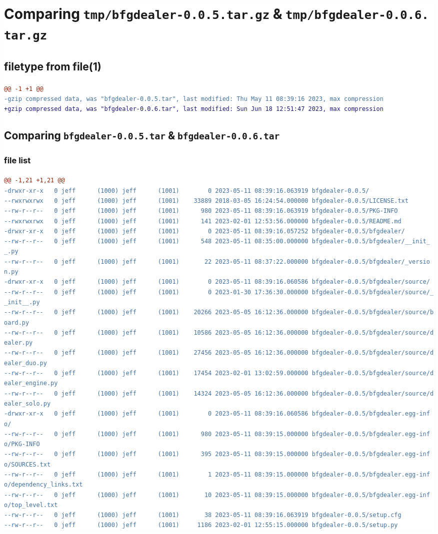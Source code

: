 # Comparing `tmp/bfgdealer-0.0.5.tar.gz` & `tmp/bfgdealer-0.0.6.tar.gz`

## filetype from file(1)

```diff
@@ -1 +1 @@
-gzip compressed data, was "bfgdealer-0.0.5.tar", last modified: Thu May 11 08:39:16 2023, max compression
+gzip compressed data, was "bfgdealer-0.0.6.tar", last modified: Sun Jun 18 12:51:47 2023, max compression
```

## Comparing `bfgdealer-0.0.5.tar` & `bfgdealer-0.0.6.tar`

### file list

```diff
@@ -1,21 +1,21 @@
-drwxr-xr-x   0 jeff      (1000) jeff      (1001)        0 2023-05-11 08:39:16.063919 bfgdealer-0.0.5/
--rwxrwxrwx   0 jeff      (1000) jeff      (1001)    33889 2018-03-05 16:24:54.000000 bfgdealer-0.0.5/LICENSE.txt
--rw-r--r--   0 jeff      (1000) jeff      (1001)      980 2023-05-11 08:39:16.063919 bfgdealer-0.0.5/PKG-INFO
--rwxrwxrwx   0 jeff      (1000) jeff      (1001)      141 2023-02-01 12:53:56.000000 bfgdealer-0.0.5/README.md
-drwxr-xr-x   0 jeff      (1000) jeff      (1001)        0 2023-05-11 08:39:16.057252 bfgdealer-0.0.5/bfgdealer/
--rw-r--r--   0 jeff      (1000) jeff      (1001)      548 2023-05-11 08:35:00.000000 bfgdealer-0.0.5/bfgdealer/__init__.py
--rw-r--r--   0 jeff      (1000) jeff      (1001)       22 2023-05-11 08:37:22.000000 bfgdealer-0.0.5/bfgdealer/_version.py
-drwxr-xr-x   0 jeff      (1000) jeff      (1001)        0 2023-05-11 08:39:16.060586 bfgdealer-0.0.5/bfgdealer/source/
--rw-r--r--   0 jeff      (1000) jeff      (1001)        0 2023-01-30 17:36:30.000000 bfgdealer-0.0.5/bfgdealer/source/__init__.py
--rw-r--r--   0 jeff      (1000) jeff      (1001)    20266 2023-05-05 16:12:36.000000 bfgdealer-0.0.5/bfgdealer/source/board.py
--rw-r--r--   0 jeff      (1000) jeff      (1001)    10586 2023-05-05 16:12:36.000000 bfgdealer-0.0.5/bfgdealer/source/dealer.py
--rw-r--r--   0 jeff      (1000) jeff      (1001)    27456 2023-05-05 16:12:36.000000 bfgdealer-0.0.5/bfgdealer/source/dealer_duo.py
--rw-r--r--   0 jeff      (1000) jeff      (1001)    17454 2023-02-01 13:02:59.000000 bfgdealer-0.0.5/bfgdealer/source/dealer_engine.py
--rw-r--r--   0 jeff      (1000) jeff      (1001)    14324 2023-05-05 16:12:36.000000 bfgdealer-0.0.5/bfgdealer/source/dealer_solo.py
-drwxr-xr-x   0 jeff      (1000) jeff      (1001)        0 2023-05-11 08:39:16.060586 bfgdealer-0.0.5/bfgdealer.egg-info/
--rw-r--r--   0 jeff      (1000) jeff      (1001)      980 2023-05-11 08:39:15.000000 bfgdealer-0.0.5/bfgdealer.egg-info/PKG-INFO
--rw-r--r--   0 jeff      (1000) jeff      (1001)      395 2023-05-11 08:39:15.000000 bfgdealer-0.0.5/bfgdealer.egg-info/SOURCES.txt
--rw-r--r--   0 jeff      (1000) jeff      (1001)        1 2023-05-11 08:39:15.000000 bfgdealer-0.0.5/bfgdealer.egg-info/dependency_links.txt
--rw-r--r--   0 jeff      (1000) jeff      (1001)       10 2023-05-11 08:39:15.000000 bfgdealer-0.0.5/bfgdealer.egg-info/top_level.txt
--rw-r--r--   0 jeff      (1000) jeff      (1001)       38 2023-05-11 08:39:16.063919 bfgdealer-0.0.5/setup.cfg
--rw-r--r--   0 jeff      (1000) jeff      (1001)     1186 2023-02-01 12:55:15.000000 bfgdealer-0.0.5/setup.py
```